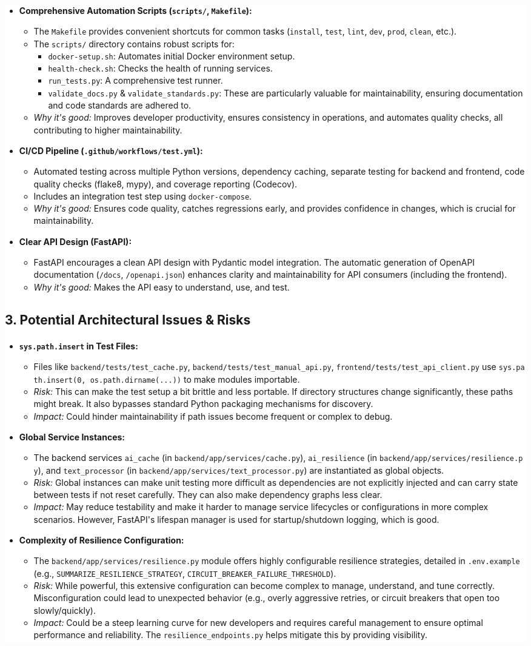 * **Comprehensive Automation Scripts (`scripts/`, `Makefile`):**
    * The `Makefile` provides convenient shortcuts for common tasks (`install`, `test`, `lint`, `dev`, `prod`, `clean`, etc.).
    * The `scripts/` directory contains robust scripts for:
        * `docker-setup.sh`: Automates initial Docker environment setup.
        * `health-check.sh`: Checks the health of running services.
        * `run_tests.py`: A comprehensive test runner.
        * `validate_docs.py` & `validate_standards.py`: These are particularly valuable for maintainability, ensuring documentation and code standards are adhered to.
    * *Why it's good:* Improves developer productivity, ensures consistency in operations, and automates quality checks, all contributing to higher maintainability.

* **CI/CD Pipeline (`.github/workflows/test.yml`):**
    * Automated testing across multiple Python versions, dependency caching, separate testing for backend and frontend, code quality checks (flake8, mypy), and coverage reporting (Codecov).
    * Includes an integration test step using `docker-compose`.
    * *Why it's good:* Ensures code quality, catches regressions early, and provides confidence in changes, which is crucial for maintainability.

* **Clear API Design (FastAPI):**
    * FastAPI encourages a clean API design with Pydantic model integration. The automatic generation of OpenAPI documentation (`/docs`, `/openapi.json`) enhances clarity and maintainability for API consumers (including the frontend).
    * *Why it's good:* Makes the API easy to understand, use, and test.

## 3. Potential Architectural Issues & Risks

* **`sys.path.insert` in Test Files:**
    * Files like `backend/tests/test_cache.py`, `backend/tests/test_manual_api.py`, `frontend/tests/test_api_client.py` use `sys.path.insert(0, os.path.dirname(...))` to make modules importable.
    * *Risk:* This can make the test setup a bit brittle and less portable. If directory structures change significantly, these paths might break. It also bypasses standard Python packaging mechanisms for discovery.
    * *Impact:* Could hinder maintainability if path issues become frequent or complex to debug.

* **Global Service Instances:**
    * The backend services `ai_cache` (in `backend/app/services/cache.py`), `ai_resilience` (in `backend/app/services/resilience.py`), and `text_processor` (in `backend/app/services/text_processor.py`) are instantiated as global objects.
    * *Risk:* Global instances can make unit testing more difficult as dependencies are not explicitly injected and can carry state between tests if not reset carefully. They can also make dependency graphs less clear.
    * *Impact:* May reduce testability and make it harder to manage service lifecycles or configurations in more complex scenarios. However, FastAPI's lifespan manager is used for startup/shutdown logging, which is good.

* **Complexity of Resilience Configuration:**
    * The `backend/app/services/resilience.py` module offers highly configurable resilience strategies, detailed in `.env.example` (e.g., `SUMMARIZE_RESILIENCE_STRATEGY`, `CIRCUIT_BREAKER_FAILURE_THRESHOLD`).
    * *Risk:* While powerful, this extensive configuration can become complex to manage, understand, and tune correctly. Misconfiguration could lead to unexpected behavior (e.g., overly aggressive retries, or circuit breakers that open too slowly/quickly).
    * *Impact:* Could be a steep learning curve for new developers and requires careful management to ensure optimal performance and reliability. The `resilience_endpoints.py` helps mitigate this by providing visibility.

